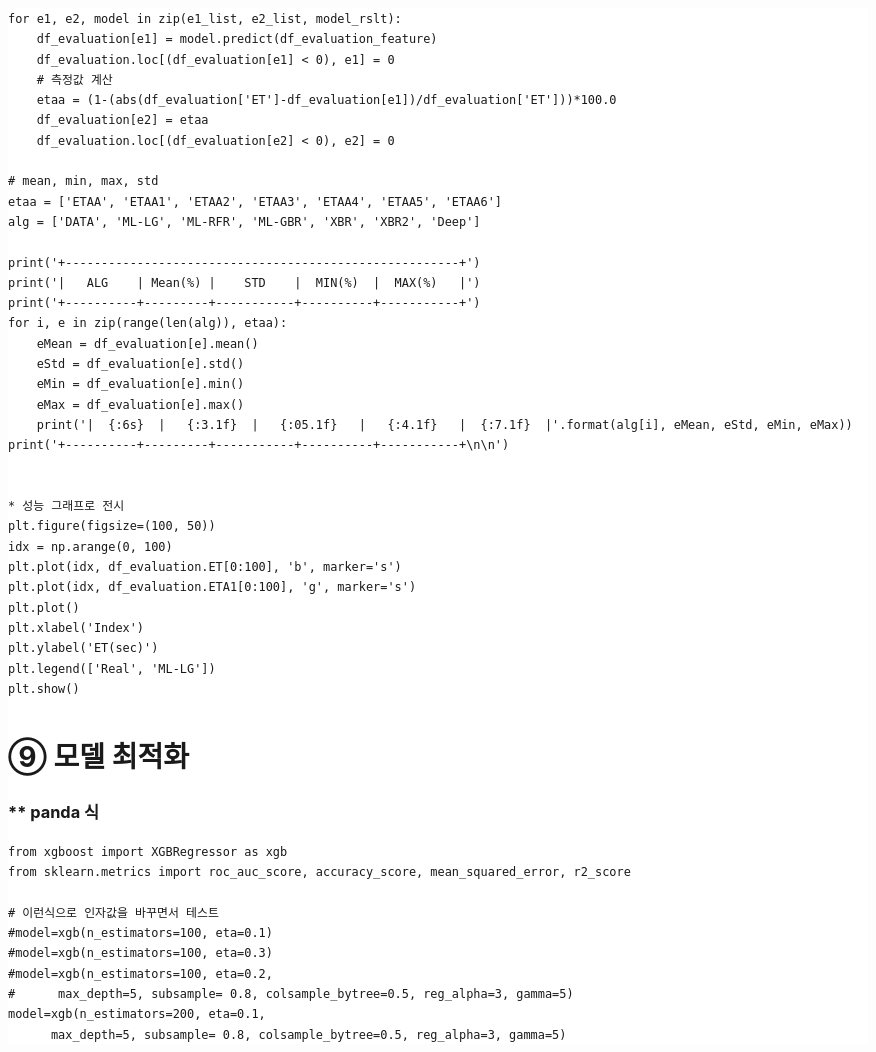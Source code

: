 	for e1, e2, model in zip(e1_list, e2_list, model_rslt):
		df_evaluation[e1] = model.predict(df_evaluation_feature)
		df_evaluation.loc[(df_evaluation[e1] < 0), e1] = 0
        # 측정값 계산
		etaa = (1-(abs(df_evaluation['ET']-df_evaluation[e1])/df_evaluation['ET']))*100.0 
		df_evaluation[e2] = etaa
		df_evaluation.loc[(df_evaluation[e2] < 0), e2] = 0

	# mean, min, max, std
	etaa = ['ETAA', 'ETAA1', 'ETAA2', 'ETAA3', 'ETAA4', 'ETAA5', 'ETAA6']
	alg = ['DATA', 'ML-LG', 'ML-RFR', 'ML-GBR', 'XBR', 'XBR2', 'Deep']

	print('+-------------------------------------------------------+')
	print('|   ALG    | Mean(%) |    STD    |  MIN(%)  |  MAX(%)   |')
	print('+----------+---------+-----------+----------+-----------+')
	for i, e in zip(range(len(alg)), etaa):
		eMean = df_evaluation[e].mean()
		eStd = df_evaluation[e].std()
		eMin = df_evaluation[e].min()
		eMax = df_evaluation[e].max()
		print('|  {:6s}  |   {:3.1f}  |   {:05.1f}   |   {:4.1f}   |  {:7.1f}  |'.format(alg[i], eMean, eStd, eMin, eMax))
	print('+----------+---------+-----------+----------+-----------+\n\n')
	
	
	* 성능 그래프로 전시
	plt.figure(figsize=(100, 50))
	idx = np.arange(0, 100)
	plt.plot(idx, df_evaluation.ET[0:100], 'b', marker='s')
	plt.plot(idx, df_evaluation.ETA1[0:100], 'g', marker='s')
	plt.plot()
	plt.xlabel('Index')
	plt.ylabel('ET(sec)')
	plt.legend(['Real', 'ML-LG'])
	plt.show()
	
	
	
	

# ⑨ 모델 최적화
### ** panda 식
    from xgboost import XGBRegressor as xgb
    from sklearn.metrics import roc_auc_score, accuracy_score, mean_squared_error, r2_score
    
    # 이런식으로 인자값을 바꾸면서 테스트
    #model=xgb(n_estimators=100, eta=0.1)
    #model=xgb(n_estimators=100, eta=0.3)
    #model=xgb(n_estimators=100, eta=0.2, 
    #      max_depth=5, subsample= 0.8, colsample_bytree=0.5, reg_alpha=3, gamma=5)
    model=xgb(n_estimators=200, eta=0.1,
          max_depth=5, subsample= 0.8, colsample_bytree=0.5, reg_alpha=3, gamma=5)           
          